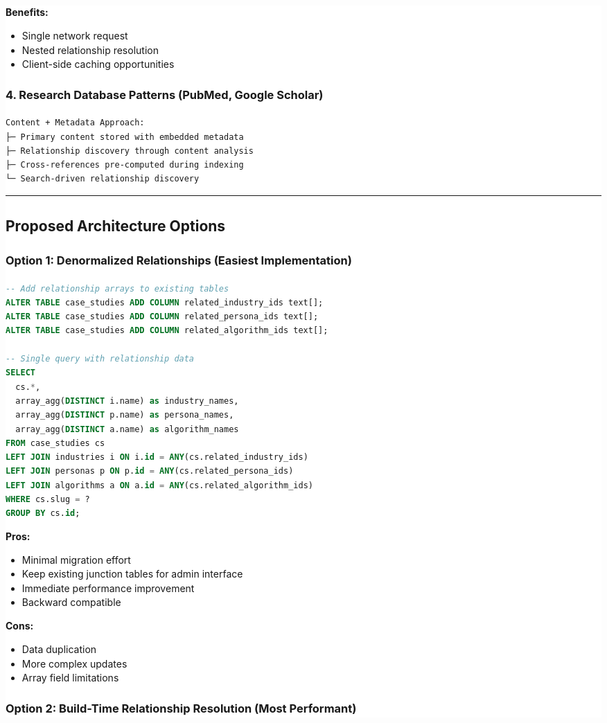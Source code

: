 **Benefits:**
- Single network request
- Nested relationship resolution
- Client-side caching opportunities

### 4. Research Database Patterns (PubMed, Google Scholar)
```
Content + Metadata Approach:
├─ Primary content stored with embedded metadata
├─ Relationship discovery through content analysis
├─ Cross-references pre-computed during indexing
└─ Search-driven relationship discovery
```

---

## Proposed Architecture Options

### Option 1: Denormalized Relationships (Easiest Implementation)

```sql
-- Add relationship arrays to existing tables
ALTER TABLE case_studies ADD COLUMN related_industry_ids text[];
ALTER TABLE case_studies ADD COLUMN related_persona_ids text[];
ALTER TABLE case_studies ADD COLUMN related_algorithm_ids text[];

-- Single query with relationship data
SELECT 
  cs.*,
  array_agg(DISTINCT i.name) as industry_names,
  array_agg(DISTINCT p.name) as persona_names,
  array_agg(DISTINCT a.name) as algorithm_names
FROM case_studies cs
LEFT JOIN industries i ON i.id = ANY(cs.related_industry_ids)
LEFT JOIN personas p ON p.id = ANY(cs.related_persona_ids)  
LEFT JOIN algorithms a ON a.id = ANY(cs.related_algorithm_ids)
WHERE cs.slug = ?
GROUP BY cs.id;
```

**Pros:**
- Minimal migration effort
- Keep existing junction tables for admin interface
- Immediate performance improvement
- Backward compatible

**Cons:**
- Data duplication
- More complex updates
- Array field limitations

### Option 2: Build-Time Relationship Resolution (Most Performant)
